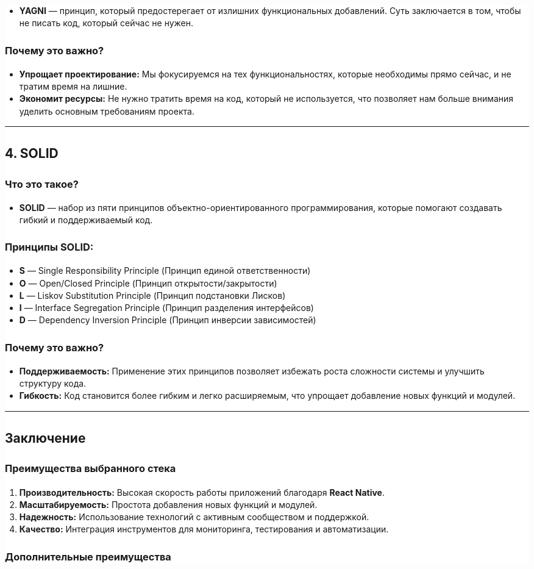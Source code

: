 - **YAGNI** — принцип, который предостерегает от излишних функциональных добавлений. Суть заключается в том, чтобы не
  писать код, который сейчас не нужен.

### Почему это важно?

- **Упрощает проектирование:** Мы фокусируемся на тех функциональностях, которые необходимы прямо сейчас, и не тратим
  время на лишние.
- **Экономит ресурсы:** Не нужно тратить время на код, который не используется, что позволяет нам больше внимания
  уделить основным требованиям проекта.

---

## 4. **SOLID**

### Что это такое?

- **SOLID** — набор из пяти принципов объектно-ориентированного программирования, которые помогают создавать гибкий и
  поддерживаемый код.

### Принципы SOLID:

- **S** — Single Responsibility Principle (Принцип единой ответственности)
- **O** — Open/Closed Principle (Принцип открытости/закрытости)
- **L** — Liskov Substitution Principle (Принцип подстановки Лисков)
- **I** — Interface Segregation Principle (Принцип разделения интерфейсов)
- **D** — Dependency Inversion Principle (Принцип инверсии зависимостей)

### Почему это важно?

- **Поддерживаемость:** Применение этих принципов позволяет избежать роста сложности системы и улучшить структуру кода.
- **Гибкость:** Код становится более гибким и легко расширяемым, что упрощает добавление новых функций и модулей.

---

## Заключение

### Преимущества выбранного стека

1. **Производительность:** Высокая скорость работы приложений благодаря **React Native**.
2. **Масштабируемость:** Простота добавления новых функций и модулей.
3. **Надежность:** Использование технологий с активным сообществом и поддержкой.
4. **Качество:** Интеграция инструментов для мониторинга, тестирования и автоматизации.

### Дополнительные преимущества
